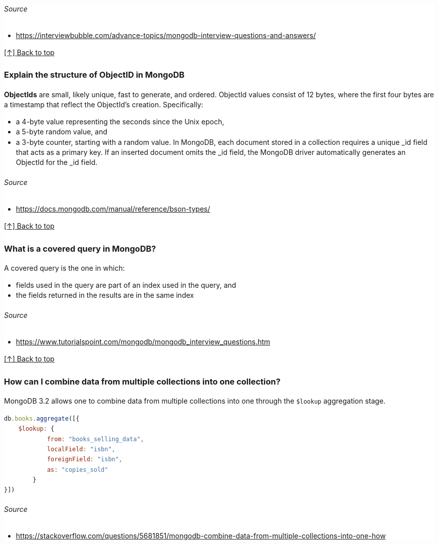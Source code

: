 ###### Source

* https://interviewbubble.com/advance-topics/mongodb-interview-questions-and-answers/

[[↑] Back to top](#MongoDB)
### Explain the structure of ObjectID in MongoDB

**ObjectIds** are small, likely unique, fast to generate, and ordered. ObjectId values consist of 12 bytes, where the first four bytes are a timestamp that reflect the ObjectId’s creation. Specifically:

* a 4-byte value representing the seconds since the Unix epoch,
* a 5-byte random value, and
* a 3-byte counter, starting with a random value.
In MongoDB, each document stored in a collection requires a unique _id field that acts as a primary key. If an inserted document omits the _id field, the MongoDB driver automatically generates an ObjectId for the _id field.

###### Source

* https://docs.mongodb.com/manual/reference/bson-types/

[[↑] Back to top](#MongoDB)
### What is a covered query in MongoDB?

A covered query is the one in which:

* fields used in the query are part of an index used in the query, and
* the fields returned in the results are in the same index

###### Source

* https://www.tutorialspoint.com/mongodb/mongodb_interview_questions.htm

[[↑] Back to top](#MongoDB)
### How can I combine data from multiple collections into one collection?

MongoDB 3.2 allows one to combine data from multiple collections into one through the `$lookup` aggregation stage. 

```js
db.books.aggregate([{
    $lookup: {
            from: "books_selling_data",
            localField: "isbn",
            foreignField: "isbn",
            as: "copies_sold"
        }
}])
```

###### Source

* https://stackoverflow.com/questions/5681851/mongodb-combine-data-from-multiple-collections-into-one-how

